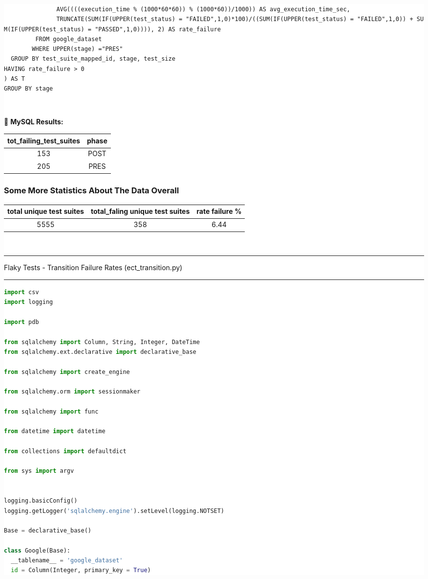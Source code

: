 ~~~MySQL
               AVG((((execution_time % (1000*60*60)) % (1000*60))/1000)) AS avg_execution_time_sec,
               TRUNCATE(SUM(IF(UPPER(test_status) = "FAILED",1,0)*100)/((SUM(IF(UPPER(test_status) = "FAILED",1,0)) + SUM(IF(UPPER(test_status) = "PASSED",1,0)))), 2) AS rate_failure
         FROM google_dataset
        WHERE UPPER(stage) ="PRES"
  GROUP BY test_suite_mapped_id, stage, test_size
HAVING rate_failure > 0
) AS T
GROUP BY stage
~~~

<br>

:small_red_triangle_down: **MySQL Results:**

| tot_failing_test_suites | phase |
|:-----------------------:|:-----:|
|           153           |  POST |
|           205           |  PRES |


### Some More Statistics About The Data Overall


| total unique test suites | total_faling unique test suites | rate failure % |
|:------------------------:|:-------------------------------:|:--------------:|
|           5555           |               358               |      6.44      |


<br>

<hr>
Flaky Tests - Transition Failure Rates (ect_transition.py)
<hr>

~~~python
import csv
import logging

import pdb

from sqlalchemy import Column, String, Integer, DateTime
from sqlalchemy.ext.declarative import declarative_base

from sqlalchemy import create_engine

from sqlalchemy.orm import sessionmaker

from sqlalchemy import func

from datetime import datetime

from collections import defaultdict

from sys import argv


logging.basicConfig()
logging.getLogger('sqlalchemy.engine').setLevel(logging.NOTSET)

Base = declarative_base()

class Google(Base):
  __tablename__ = 'google_dataset'
  id = Column(Integer, primary_key = True)
~~~